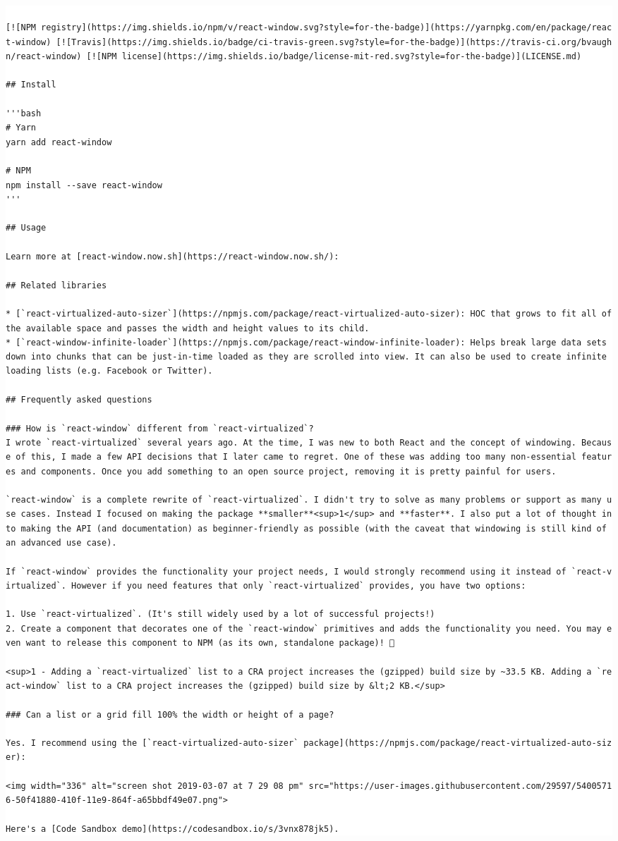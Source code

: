 ```# react-window

[![NPM registry](https://img.shields.io/npm/v/react-window.svg?style=for-the-badge)](https://yarnpkg.com/en/package/react-window) [![Travis](https://img.shields.io/badge/ci-travis-green.svg?style=for-the-badge)](https://travis-ci.org/bvaughn/react-window) [![NPM license](https://img.shields.io/badge/license-mit-red.svg?style=for-the-badge)](LICENSE.md)

## Install

'''bash
# Yarn
yarn add react-window

# NPM
npm install --save react-window
'''

## Usage

Learn more at [react-window.now.sh](https://react-window.now.sh/):

## Related libraries

* [`react-virtualized-auto-sizer`](https://npmjs.com/package/react-virtualized-auto-sizer): HOC that grows to fit all of the available space and passes the width and height values to its child.
* [`react-window-infinite-loader`](https://npmjs.com/package/react-window-infinite-loader): Helps break large data sets down into chunks that can be just-in-time loaded as they are scrolled into view. It can also be used to create infinite loading lists (e.g. Facebook or Twitter).

## Frequently asked questions

### How is `react-window` different from `react-virtualized`?
I wrote `react-virtualized` several years ago. At the time, I was new to both React and the concept of windowing. Because of this, I made a few API decisions that I later came to regret. One of these was adding too many non-essential features and components. Once you add something to an open source project, removing it is pretty painful for users.

`react-window` is a complete rewrite of `react-virtualized`. I didn't try to solve as many problems or support as many use cases. Instead I focused on making the package **smaller**<sup>1</sup> and **faster**. I also put a lot of thought into making the API (and documentation) as beginner-friendly as possible (with the caveat that windowing is still kind of an advanced use case).

If `react-window` provides the functionality your project needs, I would strongly recommend using it instead of `react-virtualized`. However if you need features that only `react-virtualized` provides, you have two options:

1. Use `react-virtualized`. (It's still widely used by a lot of successful projects!)
2. Create a component that decorates one of the `react-window` primitives and adds the functionality you need. You may even want to release this component to NPM (as its own, standalone package)! 🙂

<sup>1 - Adding a `react-virtualized` list to a CRA project increases the (gzipped) build size by ~33.5 KB. Adding a `react-window` list to a CRA project increases the (gzipped) build size by &lt;2 KB.</sup>

### Can a list or a grid fill 100% the width or height of a page?

Yes. I recommend using the [`react-virtualized-auto-sizer` package](https://npmjs.com/package/react-virtualized-auto-sizer):

<img width="336" alt="screen shot 2019-03-07 at 7 29 08 pm" src="https://user-images.githubusercontent.com/29597/54005716-50f41880-410f-11e9-864f-a65bbdf49e07.png">

Here's a [Code Sandbox demo](https://codesandbox.io/s/3vnx878jk5).

```